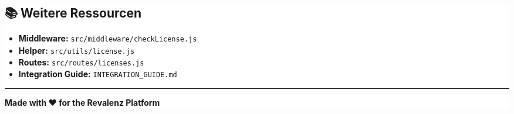 
## 📚 **Weitere Ressourcen**

- **Middleware:** `src/middleware/checkLicense.js`
- **Helper:** `src/utils/license.js`
- **Routes:** `src/routes/licenses.js`
- **Integration Guide:** `INTEGRATION_GUIDE.md`

---

**Made with ❤️ for the Revalenz Platform**


